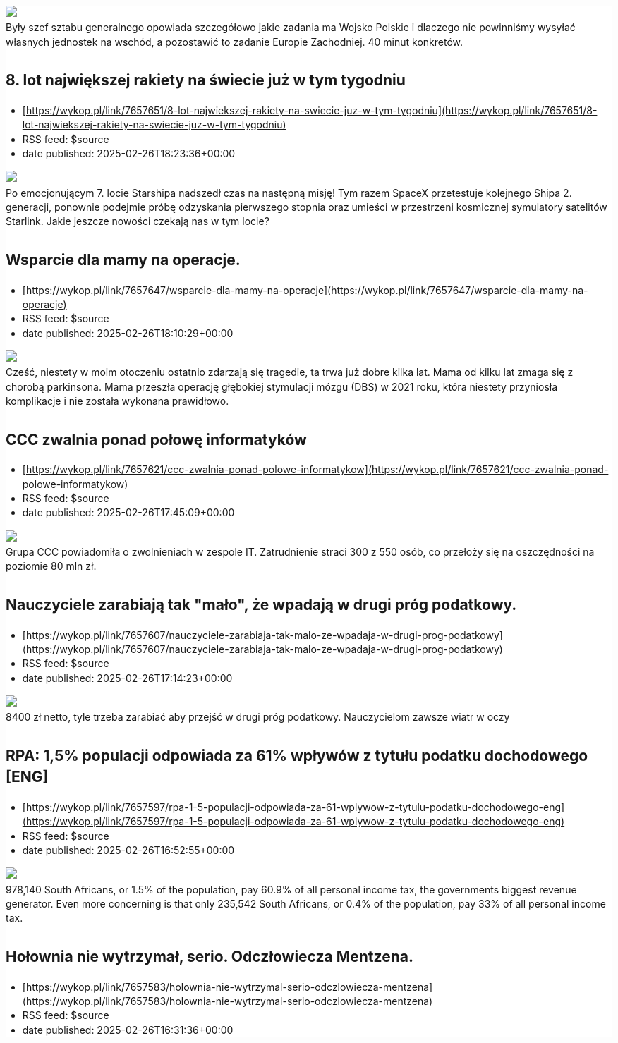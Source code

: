 <img src="https://wykop.pl/cdn/c3397993/dfec1bd10d65362b865a1c2ee72b9108b001a001dba48401fcc1d8db107c098c,w104h74.jpg"/><br/> Były szef sztabu generalnego opowiada szczegółowo jakie zadania ma Wojsko Polskie i dlaczego nie powinniśmy wysyłać własnych jednostek na wschód, a pozostawić to zadanie Europie Zachodniej. 40 minut konkretów.

## 8. lot największej rakiety na świecie już w tym tygodniu
 - [https://wykop.pl/link/7657651/8-lot-najwiekszej-rakiety-na-swiecie-juz-w-tym-tygodniu](https://wykop.pl/link/7657651/8-lot-najwiekszej-rakiety-na-swiecie-juz-w-tym-tygodniu)
 - RSS feed: $source
 - date published: 2025-02-26T18:23:36+00:00

<img src="https://wykop.pl/cdn/c3397993/5226814d4a56515482f20839e5afd1e301fe1a6334368c5898411cad279a79ec,w104h74.jpg"/><br/> Po emocjonującym 7. locie Starshipa nadszedł czas na następną misję! Tym razem SpaceX przetestuje kolejnego Shipa 2. generacji, ponownie podejmie próbę odzyskania pierwszego stopnia oraz umieści w przestrzeni kosmicznej symulatory satelitów Starlink. Jakie jeszcze nowości czekają nas w tym locie?

## Wsparcie dla mamy na operacje.
 - [https://wykop.pl/link/7657647/wsparcie-dla-mamy-na-operacje](https://wykop.pl/link/7657647/wsparcie-dla-mamy-na-operacje)
 - RSS feed: $source
 - date published: 2025-02-26T18:10:29+00:00

<img src="https://wykop.pl/cdn/c3397993/fb4debcea3f8cbc1c6d1c4582fec07ee7eaf0e33413e32bde28f44ddeb2a329f,w104h74.jpg"/><br/> Cześć, niestety w moim otoczeniu ostatnio zdarzają się tragedie, ta trwa już dobre kilka lat. Mama od kilku lat zmaga się z chorobą parkinsona. Mama przeszła operację głębokiej stymulacji mózgu (DBS) w 2021 roku, która niestety przyniosła komplikacje i nie została wykonana prawidłowo.

## CCC zwalnia ponad połowę informatyków
 - [https://wykop.pl/link/7657621/ccc-zwalnia-ponad-polowe-informatykow](https://wykop.pl/link/7657621/ccc-zwalnia-ponad-polowe-informatykow)
 - RSS feed: $source
 - date published: 2025-02-26T17:45:09+00:00

<img src="https://wykop.pl/cdn/c3397993/9ae7c45ce70f989ae9a5c4f1cc1d4780d0486cccd409d650ae85a7a4592b25cf,w104h74.jpg"/><br/> Grupa CCC powiadomiła o zwolnieniach w zespole IT. Zatrudnienie straci 300 z 550 osób, co przełoży się na oszczędności na poziomie 80 mln zł.

## Nauczyciele zarabiają tak "mało", że wpadają w drugi próg podatkowy.
 - [https://wykop.pl/link/7657607/nauczyciele-zarabiaja-tak-malo-ze-wpadaja-w-drugi-prog-podatkowy](https://wykop.pl/link/7657607/nauczyciele-zarabiaja-tak-malo-ze-wpadaja-w-drugi-prog-podatkowy)
 - RSS feed: $source
 - date published: 2025-02-26T17:14:23+00:00

<img src="https://wykop.pl/cdn/c3397993/9b286d6107c7e54bcd284bcea58a89602911ed97520ed8114aff009ae0404487,w104h74.jpg"/><br/> 8400 zł netto, tyle trzeba zarabiać aby przejść w drugi próg podatkowy. Nauczycielom zawsze wiatr w oczy

## RPA: 1,5% populacji odpowiada za 61% wpływów z tytułu podatku dochodowego [ENG]
 - [https://wykop.pl/link/7657597/rpa-1-5-populacji-odpowiada-za-61-wplywow-z-tytulu-podatku-dochodowego-eng](https://wykop.pl/link/7657597/rpa-1-5-populacji-odpowiada-za-61-wplywow-z-tytulu-podatku-dochodowego-eng)
 - RSS feed: $source
 - date published: 2025-02-26T16:52:55+00:00

<img src="https://wykop.pl/cdn/c3397993/1408c9d96b0433d2f3ea48b96da2c827967f01f86226a366477407a0a73271be,w104h74.jpg"/><br/> 978,140 South Africans, or 1.5% of the population, pay 60.9% of all personal income tax, the governments biggest revenue generator. Even more concerning is that only 235,542 South Africans, or 0.4% of the population, pay 33% of all personal income tax.

## Hołownia nie wytrzymał, serio. Odczłowiecza Mentzena.
 - [https://wykop.pl/link/7657583/holownia-nie-wytrzymal-serio-odczlowiecza-mentzena](https://wykop.pl/link/7657583/holownia-nie-wytrzymal-serio-odczlowiecza-mentzena)
 - RSS feed: $source
 - date published: 2025-02-26T16:31:36+00:00

